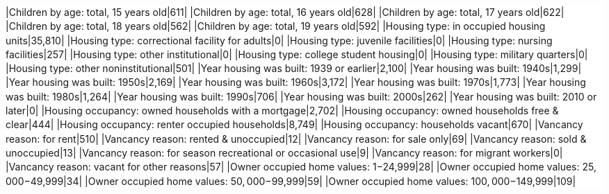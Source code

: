 |Children by age: total, 15 years old|611|
|Children by age: total, 16 years old|628|
|Children by age: total, 17 years old|622|
|Children by age: total, 18 years old|562|
|Children by age: total, 19 years old|592|
|Housing type: in occupied housing units|35,810|
|Housing type: correctional facility for adults|0|
|Housing type: juvenile facilities|0|
|Housing type: nursing facilities|257|
|Housing type: other institutional|0|
|Housing type: college student housing|0|
|Housing type: military quarters|0|
|Housing type: other noninstitutional|501|
|Year housing was built: 1939 or earlier|2,100|
|Year housing was built: 1940s|1,299|
|Year housing was built: 1950s|2,169|
|Year housing was built: 1960s|3,172|
|Year housing was built: 1970s|1,773|
|Year housing was built: 1980s|1,264|
|Year housing was built: 1990s|706|
|Year housing was built: 2000s|262|
|Year housing was built: 2010 or later|0|
|Housing occupancy: owned households with a mortgage|2,702|
|Housing occupancy: owned households free & clear|444|
|Housing occupancy: renter occupied households|8,749|
|Housing occupancy: households vacant|670|
|Vancancy reason: for rent|510|
|Vancancy reason: rented & unoccupied|12|
|Vancancy reason: for sale only|69|
|Vancancy reason: sold & unoccupied|13|
|Vancancy reason: for season recreational or occasional use|9|
|Vancancy reason: for migrant workers|0|
|Vancancy reason: vacant for other reasons|57|
|Owner occupied home values: $1-$24,999|28|
|Owner occupied home values: $25,000-$49,999|34|
|Owner occupied home values: $50,000-$99,999|59|
|Owner occupied home values: $100,000-$149,999|109|